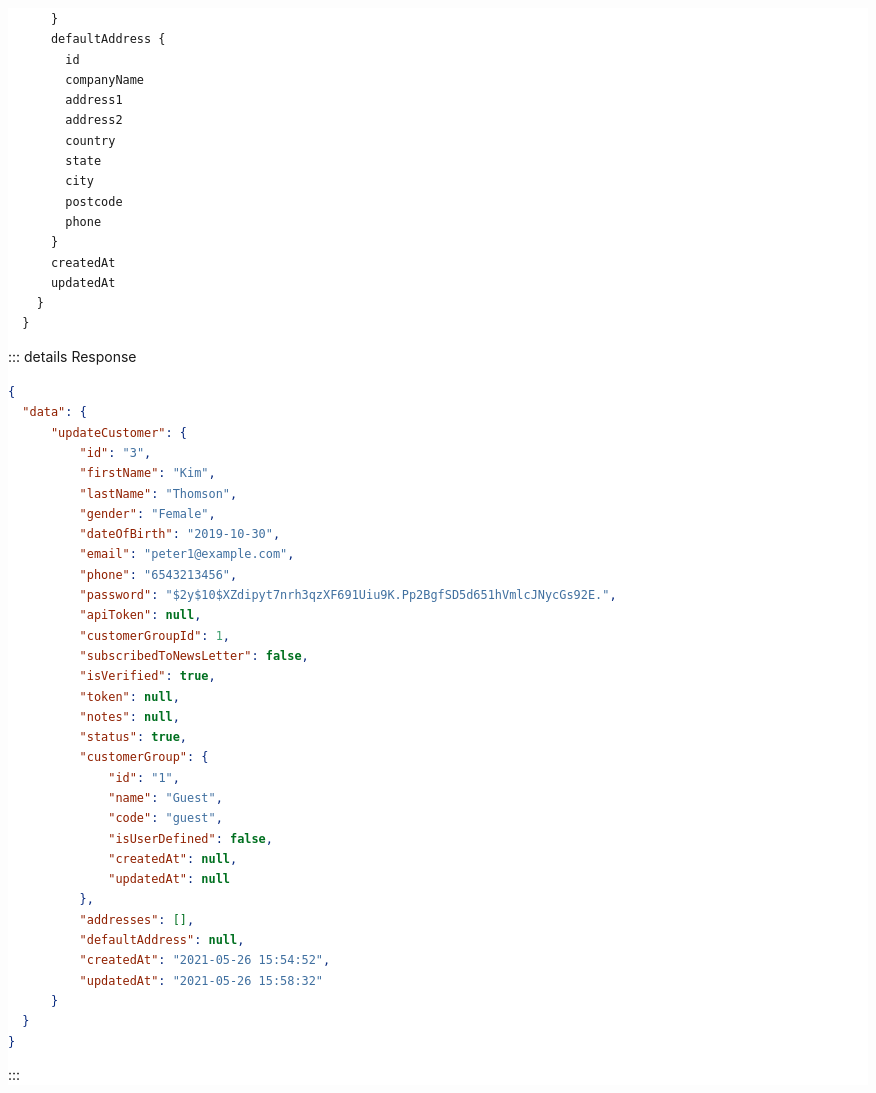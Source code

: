   ~~~Mutation
        }
        defaultAddress {
          id
          companyName
          address1
          address2
          country
          state
          city
          postcode
          phone
        }
        createdAt
        updatedAt
      }
    }
  ~~~

::: details Response
  ~~~json
  {
    "data": {
        "updateCustomer": {
            "id": "3",
            "firstName": "Kim",
            "lastName": "Thomson",
            "gender": "Female",
            "dateOfBirth": "2019-10-30",
            "email": "peter1@example.com",
            "phone": "6543213456",
            "password": "$2y$10$XZdipyt7nrh3qzXF691Uiu9K.Pp2BgfSD5d651hVmlcJNycGs92E.",
            "apiToken": null,
            "customerGroupId": 1,
            "subscribedToNewsLetter": false,
            "isVerified": true,
            "token": null,
            "notes": null,
            "status": true,
            "customerGroup": {
                "id": "1",
                "name": "Guest",
                "code": "guest",
                "isUserDefined": false,
                "createdAt": null,
                "updatedAt": null
            },
            "addresses": [],
            "defaultAddress": null,
            "createdAt": "2021-05-26 15:54:52",
            "updatedAt": "2021-05-26 15:58:32"
        }
    }
  }
  ~~~
:::
